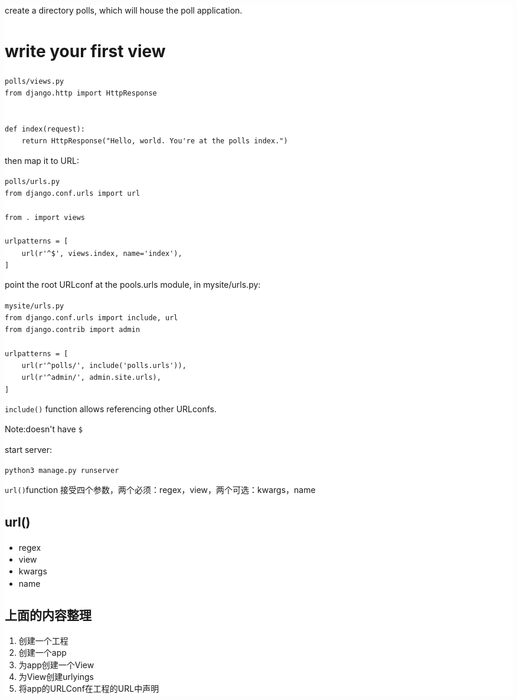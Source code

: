 create a directory polls, which will house the poll application.

# write your first view


    polls/views.py
    from django.http import HttpResponse


    def index(request):
        return HttpResponse("Hello, world. You're at the polls index.")

then map it to URL:

    polls/urls.py
    from django.conf.urls import url

    from . import views

    urlpatterns = [
        url(r'^$', views.index, name='index'),
    ]

point the root URLconf at the pools.urls module, in mysite/urls.py:

    mysite/urls.py
    from django.conf.urls import include, url
    from django.contrib import admin

    urlpatterns = [
        url(r'^polls/', include('polls.urls')),
        url(r'^admin/', admin.site.urls),
    ]

`include()` function allows referencing other URLconfs.

Note:doesn't have `$`

start server:

    python3 manage.py runserver

`url()`function 接受四个参数，两个必须：regex，view，两个可选：kwargs，name

## url()
- regex
- view
- kwargs
- name


## 上面的内容整理

1. 创建一个工程
2. 创建一个app
3. 为app创建一个View
4. 为View创建urlyings
5. 将app的URLConf在工程的URL中声明
